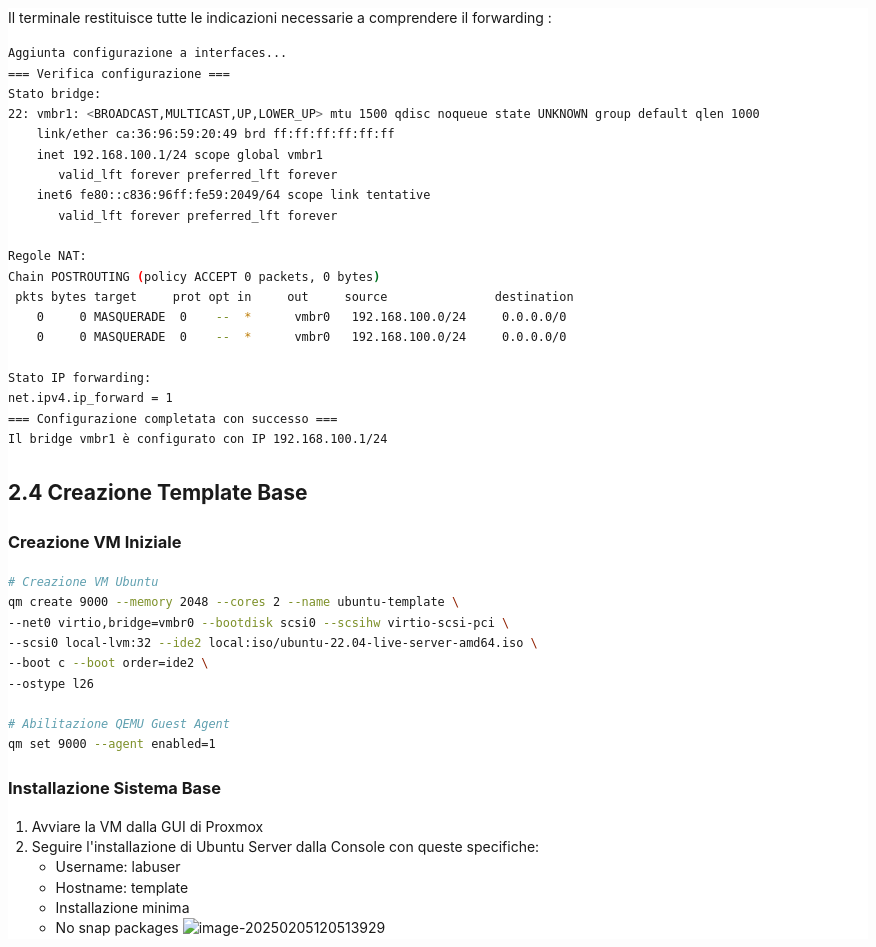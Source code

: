 




Il terminale restituisce tutte le indicazioni necessarie a comprendere il forwarding :

```bash
Aggiunta configurazione a interfaces...
=== Verifica configurazione ===
Stato bridge:
22: vmbr1: <BROADCAST,MULTICAST,UP,LOWER_UP> mtu 1500 qdisc noqueue state UNKNOWN group default qlen 1000
    link/ether ca:36:96:59:20:49 brd ff:ff:ff:ff:ff:ff
    inet 192.168.100.1/24 scope global vmbr1
       valid_lft forever preferred_lft forever
    inet6 fe80::c836:96ff:fe59:2049/64 scope link tentative 
       valid_lft forever preferred_lft forever

Regole NAT:
Chain POSTROUTING (policy ACCEPT 0 packets, 0 bytes)
 pkts bytes target     prot opt in     out     source               destination         
    0     0 MASQUERADE  0    --  *      vmbr0   192.168.100.0/24     0.0.0.0/0           
    0     0 MASQUERADE  0    --  *      vmbr0   192.168.100.0/24     0.0.0.0/0 

Stato IP forwarding:
net.ipv4.ip_forward = 1
=== Configurazione completata con successo ===
Il bridge vmbr1 è configurato con IP 192.168.100.1/24
```



## 2.4 Creazione Template Base

### Creazione VM Iniziale
```bash
# Creazione VM Ubuntu
qm create 9000 --memory 2048 --cores 2 --name ubuntu-template \
--net0 virtio,bridge=vmbr0 --bootdisk scsi0 --scsihw virtio-scsi-pci \
--scsi0 local-lvm:32 --ide2 local:iso/ubuntu-22.04-live-server-amd64.iso \
--boot c --boot order=ide2 \
--ostype l26

# Abilitazione QEMU Guest Agent
qm set 9000 --agent enabled=1
```

### Installazione Sistema Base
1. Avviare la VM dalla GUI di Proxmox
2. Seguire l'installazione di Ubuntu Server dalla Console con queste specifiche:
   - Username: labuser
   - Hostname: template
   - Installazione minima
   - No snap packages
     ![image-20250205120513929](C:\Users\danie\AppData\Roaming\Typora\typora-user-images\image-20250205120513929.png)
